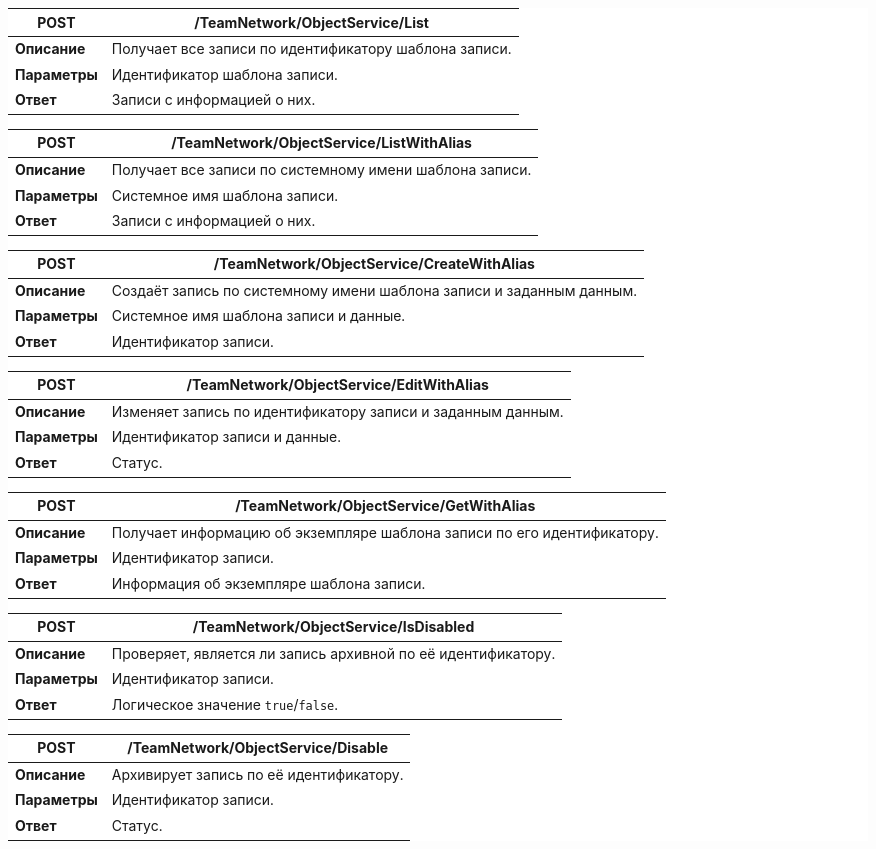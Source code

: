 | POST | /TeamNetwork/ObjectService/List |
| --- | --- |
| **Описание** | Получает все записи по идентификатору шаблона записи. |
| **Параметры** | Идентификатор шаблона записи. |
| **Ответ** | Записи с информацией о них. |

| POST | /TeamNetwork/ObjectService/ListWithAlias |
| --- | --- |
| **Описание** | Получает все записи по системному имени шаблона записи. |
| **Параметры** | Системное имя шаблона записи. |
| **Ответ** | Записи с информацией о них. |

| POST | /TeamNetwork/ObjectService/CreateWithAlias |
| --- | --- |
| **Описание** | Создаёт запись по системному имени шаблона записи и заданным данным. |
| **Параметры** | Системное имя шаблона записи и данные. |
| **Ответ** | Идентификатор записи. |

| POST | /TeamNetwork/ObjectService/EditWithAlias |
| --- | --- |
| **Описание** | Изменяет запись по идентификатору записи и заданным данным. |
| **Параметры** | Идентификатор записи и данные. |
| **Ответ** | Статус. |

| POST | /TeamNetwork/ObjectService/GetWithAlias |
| --- | --- |
| **Описание** | Получает информацию об экземпляре шаблона записи по его идентификатору. |
| **Параметры** | Идентификатор записи. |
| **Ответ** | Информация об экземпляре шаблона записи. |

| POST | /TeamNetwork/ObjectService/IsDisabled |
| --- | --- |
| **Описание** | Проверяет, является ли запись архивной по её идентификатору. |
| **Параметры** | Идентификатор записи. |
| **Ответ** | Логическое значение `true`/`false`. |

| POST | /TeamNetwork/ObjectService/Disable |
| --- | --- |
| **Описание** | Архивирует запись по её идентификатору. |
| **Параметры** | Идентификатор записи. |
| **Ответ** | Статус. |
